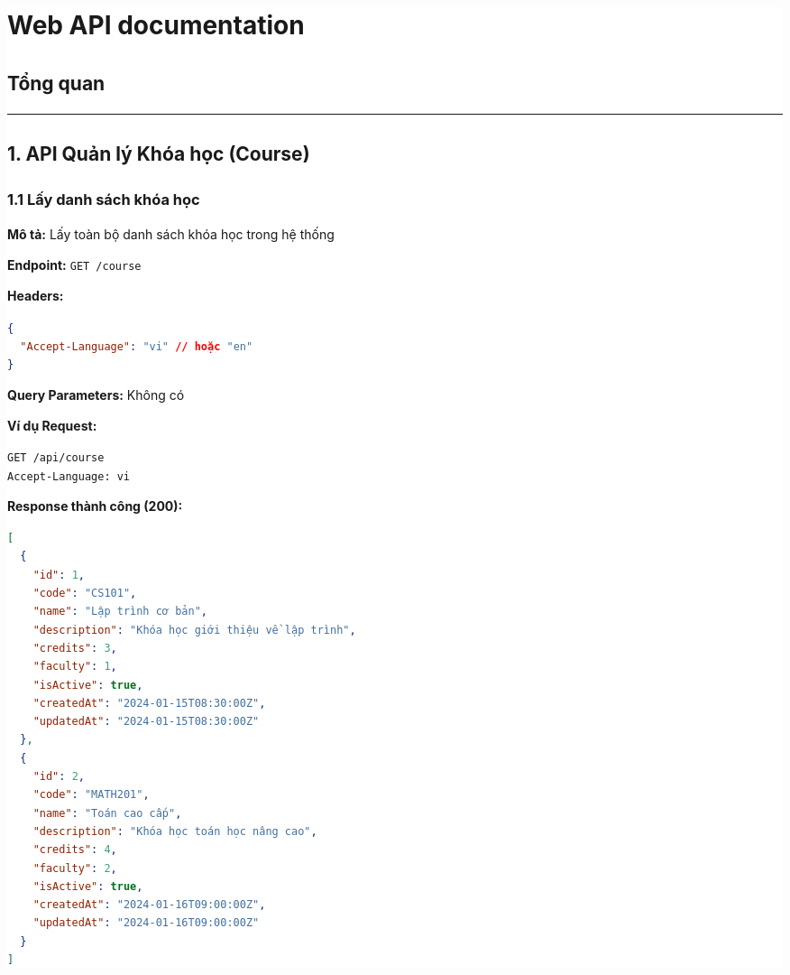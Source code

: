 # Web API documentation

## Tổng quan

---

## 1. API Quản lý Khóa học (Course)

### 1.1 Lấy danh sách khóa học

**Mô tả:** Lấy toàn bộ danh sách khóa học trong hệ thống

**Endpoint:** `GET /course`

**Headers:**

```json
{
  "Accept-Language": "vi" // hoặc "en"
}
```

**Query Parameters:** Không có

**Ví dụ Request:**

```bash
GET /api/course
Accept-Language: vi
```

**Response thành công (200):**

```json
[
  {
    "id": 1,
    "code": "CS101",
    "name": "Lập trình cơ bản",
    "description": "Khóa học giới thiệu về lập trình",
    "credits": 3,
    "faculty": 1,
    "isActive": true,
    "createdAt": "2024-01-15T08:30:00Z",
    "updatedAt": "2024-01-15T08:30:00Z"
  },
  {
    "id": 2,
    "code": "MATH201",
    "name": "Toán cao cấp",
    "description": "Khóa học toán học nâng cao",
    "credits": 4,
    "faculty": 2,
    "isActive": true,
    "createdAt": "2024-01-16T09:00:00Z",
    "updatedAt": "2024-01-16T09:00:00Z"
  }
]
```
